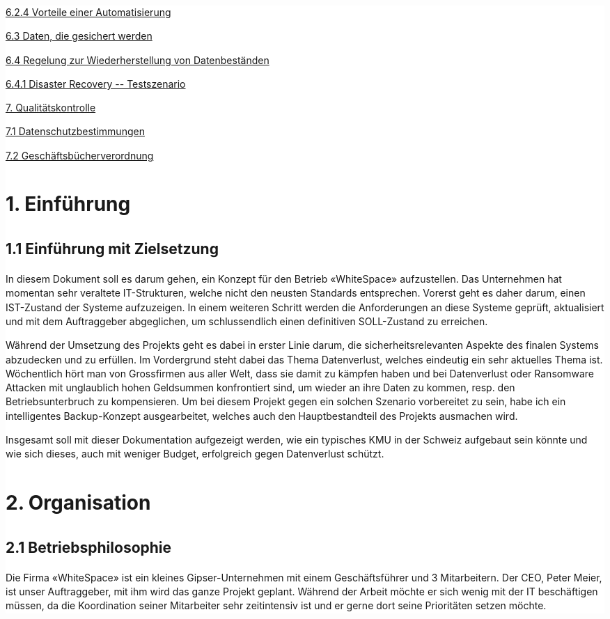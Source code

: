 [6.2.4 Vorteile einer Automatisierung](#624-vorteile-einer-automatisierung)

[6.3 Daten, die gesichert werden](#63-daten-die-gesichert-werden)

[6.4 Regelung zur Wiederherstellung von Datenbeständen](#64-regelung-zur-wiederherstellung-von-datenbeständen)

[6.4.1 Disaster Recovery -- Testszenario](#641-disaster-recovery----testszenario)

[7. Qualitätskontrolle](#7-qualitätskontrolle)

[7.1 Datenschutzbestimmungen](#71-datenschutzbestimmungen)

[7.2 Geschäftsbücherverordnung](#72-geschäftsbücherverordnung)

# 1. Einführung

## 1.1 Einführung mit Zielsetzung

In diesem Dokument soll es darum gehen, ein Konzept für den Betrieb
«WhiteSpace» aufzustellen. Das Unternehmen hat momentan sehr veraltete
IT-Strukturen, welche nicht den neusten Standards entsprechen. Vorerst
geht es daher darum, einen IST-Zustand der Systeme aufzuzeigen. In einem
weiteren Schritt werden die Anforderungen an diese Systeme geprüft,
aktualisiert und mit dem Auftraggeber abgeglichen, um schlussendlich
einen definitiven SOLL-Zustand zu erreichen.

Während der Umsetzung des Projekts geht es dabei in erster Linie darum,
die sicherheitsrelevanten Aspekte des finalen Systems abzudecken und zu
erfüllen. Im Vordergrund steht dabei das Thema Datenverlust, welches
eindeutig ein sehr aktuelles Thema ist. Wöchentlich hört man von
Grossfirmen aus aller Welt, dass sie damit zu kämpfen haben und bei
Datenverlust oder Ransomware Attacken mit unglaublich hohen Geldsummen
konfrontiert sind, um wieder an ihre Daten zu kommen, resp. den
Betriebsunterbruch zu kompensieren. Um bei diesem Projekt gegen ein
solchen Szenario vorbereitet zu sein, habe ich ein intelligentes
Backup-Konzept ausgearbeitet, welches auch den Hauptbestandteil des
Projekts ausmachen wird.

Insgesamt soll mit dieser Dokumentation aufgezeigt werden, wie ein
typisches KMU in der Schweiz aufgebaut sein könnte und wie sich dieses,
auch mit weniger Budget, erfolgreich gegen Datenverlust schützt.

# 2. Organisation

## 2.1 Betriebsphilosophie

Die Firma «WhiteSpace» ist ein kleines Gipser-Unternehmen mit einem
Geschäftsführer und 3 Mitarbeitern. Der CEO, Peter Meier, ist unser
Auftraggeber, mit ihm wird das ganze Projekt geplant. Während der Arbeit
möchte er sich wenig mit der IT beschäftigen müssen, da die Koordination
seiner Mitarbeiter sehr zeitintensiv ist und er gerne dort seine
Prioritäten setzen möchte.
